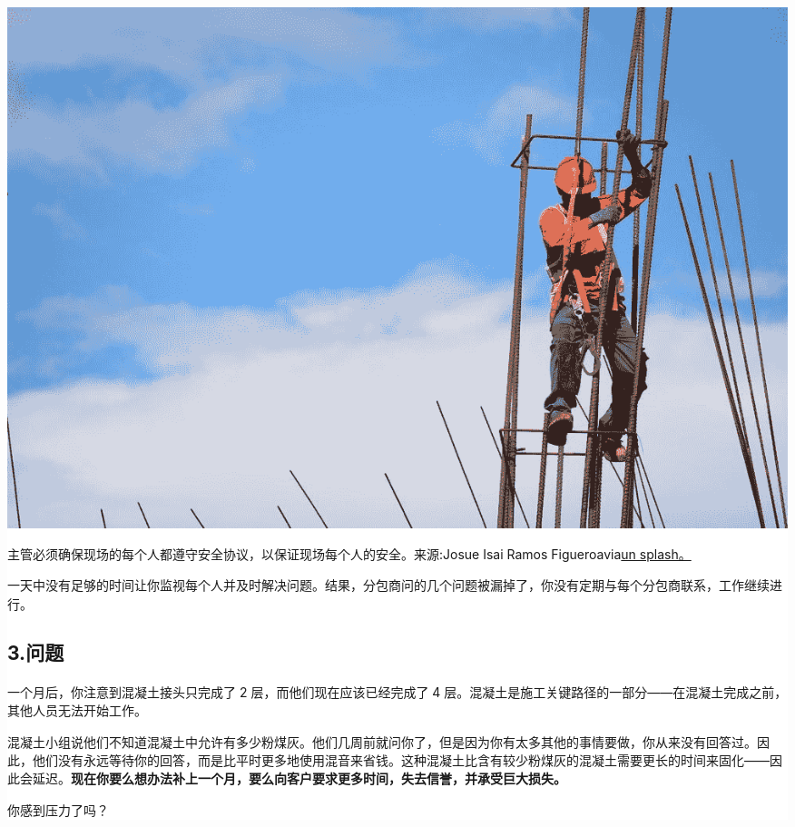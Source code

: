![](img/ff3b833f9364f846bd3090bd487abce4.png)

主管必须确保现场的每个人都遵守安全协议，以保证现场每个人的安全。来源:Josue Isai Ramos Figueroavia[un splash。](https://unsplash.com/photos/Pj4je7OjrME)

一天中没有足够的时间让你监视每个人并及时解决问题。结果，分包商问的几个问题被漏掉了，你没有定期与每个分包商联系，工作继续进行。

## 3.问题

一个月后，你注意到混凝土接头只完成了 2 层，而他们现在应该已经完成了 4 层。混凝土是施工关键路径的一部分——在混凝土完成之前，其他人员无法开始工作。

混凝土小组说他们不知道混凝土中允许有多少粉煤灰。他们几周前就问你了，但是因为你有太多其他的事情要做，你从来没有回答过。因此，他们没有永远等待你的回答，而是比平时更多地使用混音来省钱。这种混凝土比含有较少粉煤灰的混凝土需要更长的时间来固化——因此会延迟。**现在你要么想办法补上一个月，要么向客户要求更多时间，失去信誉，并承受巨大损失。**

你感到压力了吗？
